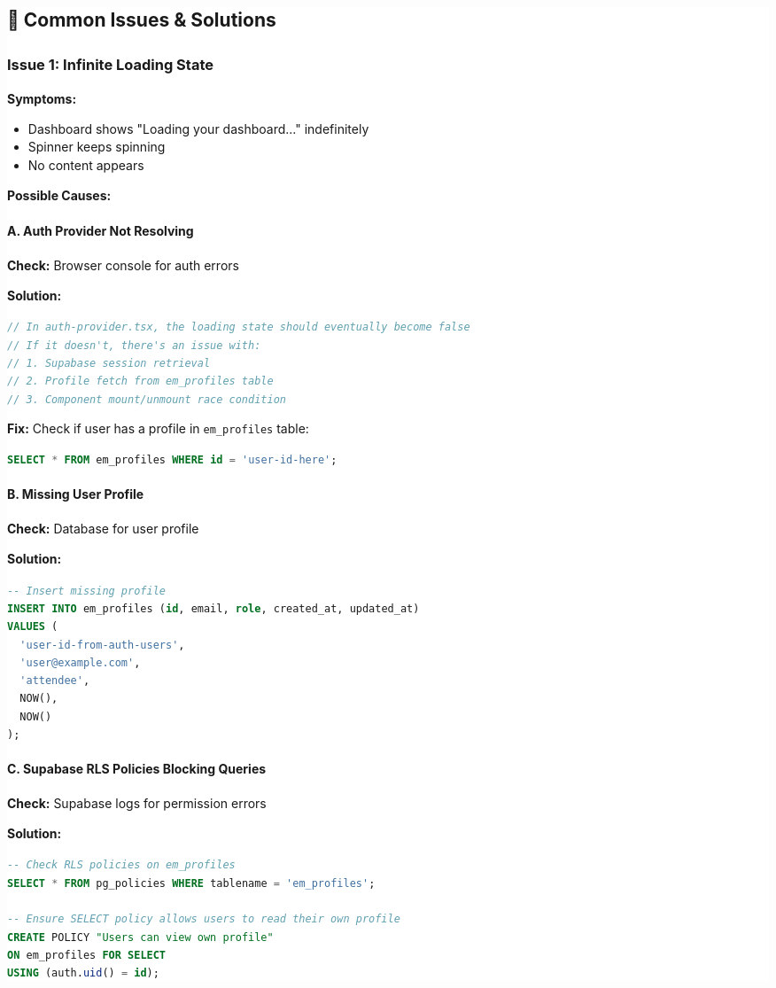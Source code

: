 
## 🐛 Common Issues & Solutions

### Issue 1: Infinite Loading State

**Symptoms:**
- Dashboard shows "Loading your dashboard..." indefinitely
- Spinner keeps spinning
- No content appears

**Possible Causes:**

#### A. Auth Provider Not Resolving
**Check:** Browser console for auth errors

**Solution:**
```typescript
// In auth-provider.tsx, the loading state should eventually become false
// If it doesn't, there's an issue with:
// 1. Supabase session retrieval
// 2. Profile fetch from em_profiles table
// 3. Component mount/unmount race condition
```

**Fix:** Check if user has a profile in `em_profiles` table:
```sql
SELECT * FROM em_profiles WHERE id = 'user-id-here';
```

#### B. Missing User Profile
**Check:** Database for user profile

**Solution:**
```sql
-- Insert missing profile
INSERT INTO em_profiles (id, email, role, created_at, updated_at)
VALUES (
  'user-id-from-auth-users',
  'user@example.com',
  'attendee',
  NOW(),
  NOW()
);
```

#### C. Supabase RLS Policies Blocking Queries
**Check:** Supabase logs for permission errors

**Solution:**
```sql
-- Check RLS policies on em_profiles
SELECT * FROM pg_policies WHERE tablename = 'em_profiles';

-- Ensure SELECT policy allows users to read their own profile
CREATE POLICY "Users can view own profile"
ON em_profiles FOR SELECT
USING (auth.uid() = id);
```
